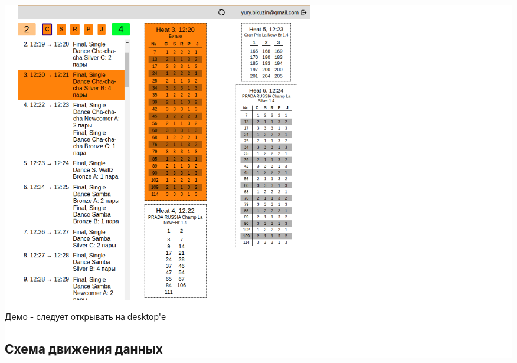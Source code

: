 <img src="admin-screen.png" alt="Админка" style="height: 500px; width:540px;"/>

[Демо](https://ipado.ru/demo/admin) - следует открывать на desktop'е

## Схема движения данных

